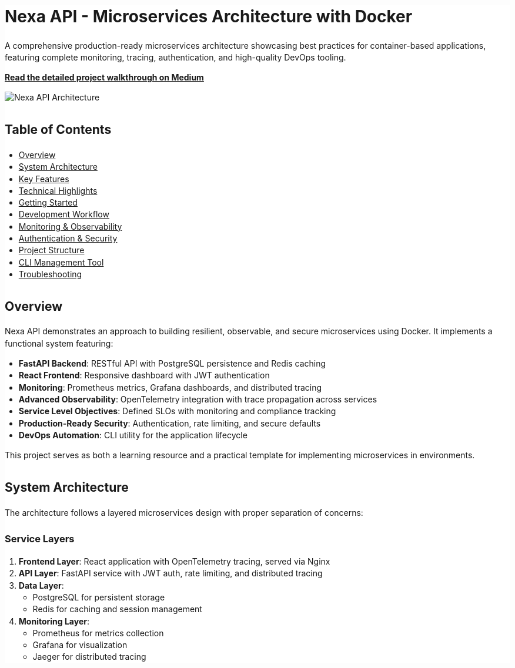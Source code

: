 # Nexa API - Microservices Architecture with Docker

A comprehensive production-ready microservices architecture showcasing best practices for container-based applications, featuring complete monitoring, tracing, authentication, and high-quality DevOps tooling.

**[Read the detailed project walkthrough on Medium](https://medium.com/@tolubanji/from-zero-to-building-a-microservice-platform-a94e0a385c66)**

![Nexa API Architecture](https://github.com/user-attachments/assets/7e8e299e-6efe-46da-a6dd-36675b13dc66)

## Table of Contents

- [Overview](#overview)
- [System Architecture](#system-architecture)
- [Key Features](#key-features)
- [Technical Highlights](#technical-highlights)
- [Getting Started](#getting-started)
- [Development Workflow](#development-workflow)
- [Monitoring & Observability](#monitoring--observability)
- [Authentication & Security](#authentication--security)
- [Project Structure](#project-structure)
- [CLI Management Tool](#cli-management-tool)
- [Troubleshooting](#troubleshooting)

## Overview

Nexa API demonstrates an approach to building resilient, observable, and secure microservices using Docker. It implements a functional system featuring:

- **FastAPI Backend**: RESTful API with PostgreSQL persistence and Redis caching
- **React Frontend**: Responsive dashboard with JWT authentication
- **Monitoring**: Prometheus metrics, Grafana dashboards, and distributed tracing
- **Advanced Observability**: OpenTelemetry integration with trace propagation across services
- **Service Level Objectives**: Defined SLOs with monitoring and compliance tracking
- **Production-Ready Security**: Authentication, rate limiting, and secure defaults
- **DevOps Automation**: CLI utility for the application lifecycle

This project serves as both a learning resource and a practical template for implementing microservices in environments.

## System Architecture

The architecture follows a layered microservices design with proper separation of concerns:

### Service Layers

1. **Frontend Layer**: React application with OpenTelemetry tracing, served via Nginx
2. **API Layer**: FastAPI service with JWT auth, rate limiting, and distributed tracing
3. **Data Layer**: 
   - PostgreSQL for persistent storage
   - Redis for caching and session management
4. **Monitoring Layer**:
   - Prometheus for metrics collection
   - Grafana for visualization
   - Jaeger for distributed tracing

